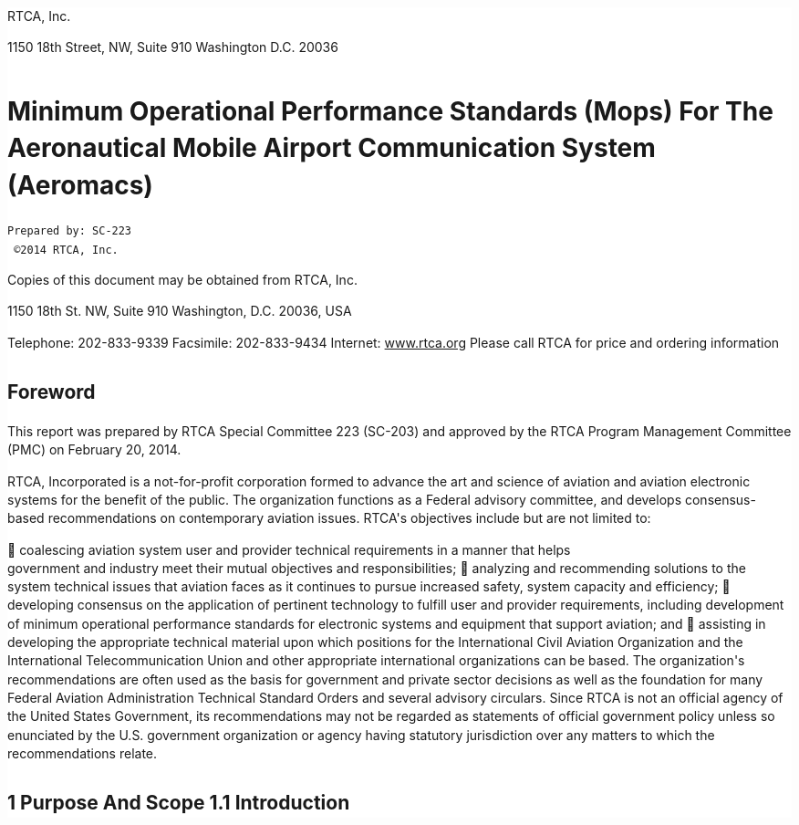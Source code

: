 RTCA, Inc. 

1150 18th Street, NW, Suite 910 
Washington D.C. 20036 

# Minimum Operational Performance Standards (Mops) For The Aeronautical Mobile Airport Communication System (Aeromacs)

    Prepared by: SC-223  
     ©2014 RTCA, Inc. 

Copies of this document may be obtained from RTCA, Inc. 

1150 18th St. NW, Suite 910 
Washington, D.C. 20036, USA 
 
Telephone: 202-833-9339 
Facsimile: 202-833-9434 
Internet: www.rtca.org Please call RTCA for price and ordering information 

## Foreword

 
This report was prepared by RTCA Special Committee 223 (SC-203) and approved by the RTCA 
Program Management Committee (PMC) on February 20, 2014. 

 
RTCA, Incorporated is a not-for-profit corporation formed to advance the art and science of aviation and aviation electronic systems for the benefit of the public. The organization functions as a Federal advisory committee, and develops consensus-based recommendations on contemporary aviation issues. RTCA's objectives include but are not limited to: 
 
 
coalescing aviation system user and provider technical requirements in a manner that helps  
government and industry meet their mutual objectives and responsibilities; 
 
analyzing and recommending solutions to the system technical issues that aviation faces as it continues to pursue increased safety, system capacity and efficiency; 
 
developing consensus on the application of pertinent technology to fulfill user and provider requirements, including development of minimum operational performance standards for electronic systems and equipment that support aviation; and 
 
assisting in developing the appropriate technical material upon which positions for the International Civil Aviation Organization and the International Telecommunication Union and other appropriate international organizations can be based. The organization's recommendations are often used as the basis for government and private sector decisions as well as the foundation for many Federal Aviation Administration Technical Standard Orders and several advisory circulars. Since RTCA is not an official agency of the United States Government, its recommendations may not be regarded as statements of official government policy unless so enunciated by the U.S. government organization or agency having statutory jurisdiction over any matters to which the recommendations relate. 

 

## 1 Purpose And Scope 1.1 Introduction
